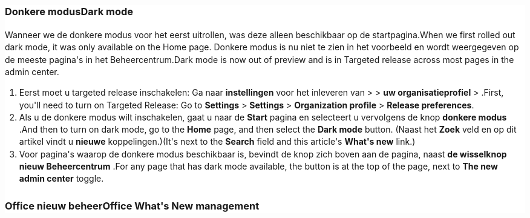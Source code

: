 ### <a name="dark-mode"></a><span data-ttu-id="28e9b-413">Donkere modus</span><span class="sxs-lookup"><span data-stu-id="28e9b-413">Dark mode</span></span>

<span data-ttu-id="28e9b-414">Wanneer we de donkere modus voor het eerst uitrollen, was deze alleen beschikbaar op de startpagina.</span><span class="sxs-lookup"><span data-stu-id="28e9b-414">When we first rolled out dark mode, it was only available on the Home page.</span></span> <span data-ttu-id="28e9b-415">Donkere modus is nu niet te zien in het voorbeeld en wordt weergegeven op de meeste pagina's in het Beheercentrum.</span><span class="sxs-lookup"><span data-stu-id="28e9b-415">Dark mode is now out of preview and is in Targeted release across most pages in the admin center.</span></span>

1. <span data-ttu-id="28e9b-416">Eerst moet u targeted release inschakelen: Ga naar **instellingen** voor het inleveren van \>  \> **uw organisatieprofiel** \> .</span><span class="sxs-lookup"><span data-stu-id="28e9b-416">First, you'll need to turn on Targeted Release: Go to **Settings** \> **Settings** \> **Organization profile** \> **Release preferences**.</span></span>
1. <span data-ttu-id="28e9b-417">Als u de donkere modus wilt inschakelen, gaat u naar de **Start** pagina en selecteert u vervolgens de knop **donkere modus** .</span><span class="sxs-lookup"><span data-stu-id="28e9b-417">And then to turn on dark mode, go to the **Home** page, and then select the **Dark mode** button.</span></span> <span data-ttu-id="28e9b-418">(Naast het **Zoek** veld en op dit artikel vindt u **nieuwe** koppelingen.)</span><span class="sxs-lookup"><span data-stu-id="28e9b-418">(It's next to the **Search** field and this article's **What's new** link.)</span></span>
1. <span data-ttu-id="28e9b-419">Voor pagina's waarop de donkere modus beschikbaar is, bevindt de knop zich boven aan de pagina, naast **de wisselknop nieuw Beheercentrum** .</span><span class="sxs-lookup"><span data-stu-id="28e9b-419">For any page that has dark mode available, the button is at the top of the page, next to **The new admin center** toggle.</span></span>

### <a name="office-whats-new-management"></a><span data-ttu-id="28e9b-420">Office nieuw beheer</span><span class="sxs-lookup"><span data-stu-id="28e9b-420">Office What's New management</span></span>

